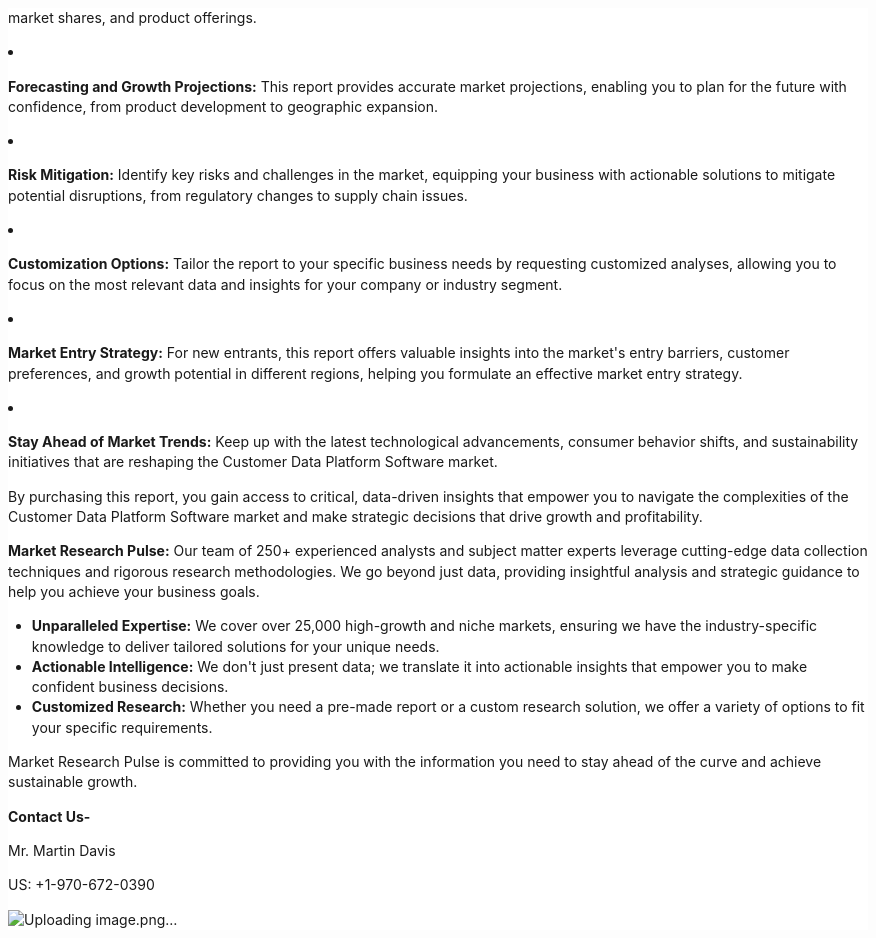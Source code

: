 market shares, and product offerings.</p></li><li><p><strong>Forecasting and Growth Projections:</strong> This report provides accurate market projections, enabling you to plan for the future with confidence, from product development to geographic expansion.</p></li><li><p><strong>Risk Mitigation:</strong> Identify key risks and challenges in the market, equipping your business with actionable solutions to mitigate potential disruptions, from regulatory changes to supply chain issues.</p></li><li><p><strong>Customization Options:</strong> Tailor the report to your specific business needs by requesting customized analyses, allowing you to focus on the most relevant data and insights for your company or industry segment.</p></li><li><p><strong>Market Entry Strategy:</strong> For new entrants, this report offers valuable insights into the market's entry barriers, customer preferences, and growth potential in different regions, helping you formulate an effective market entry strategy.</p></li><li><p><strong>Stay Ahead of Market Trends:</strong> Keep up with the latest technological advancements, consumer behavior shifts, and sustainability initiatives that are reshaping the Customer Data Platform Software market.</p></li></ol><p>By purchasing this report, you gain access to critical, data-driven insights that empower you to navigate the complexities of the Customer Data Platform Software market and make strategic decisions that drive growth and profitability.</p><p><strong>Market Research Pulse:</strong>&nbsp;Our team of 250+ experienced analysts and subject matter experts leverage cutting-edge data collection techniques and rigorous research methodologies. We go beyond just data, providing insightful analysis and strategic guidance to help you achieve your business goals.</p><ul><li><strong>Unparalleled Expertise:</strong>&nbsp;We cover over 25,000 high-growth and niche markets, ensuring we have the industry-specific knowledge to deliver tailored solutions for your unique needs.</li><li><strong>Actionable Intelligence:</strong>&nbsp;We don't just present data; we translate it into actionable insights that empower you to make confident business decisions.</li><li><strong>Customized Research:</strong>&nbsp;Whether you need a pre-made report or a custom research solution, we offer a variety of options to fit your specific requirements.</li></ul><p>Market Research Pulse is committed to providing you with the information you need to stay ahead of the curve and achieve sustainable growth.</p><p><strong>Contact Us-</strong></p><p>Mr. Martin Davis</p><p>US: +1-970-672-0390</p>
![Uploading image.png…]()
